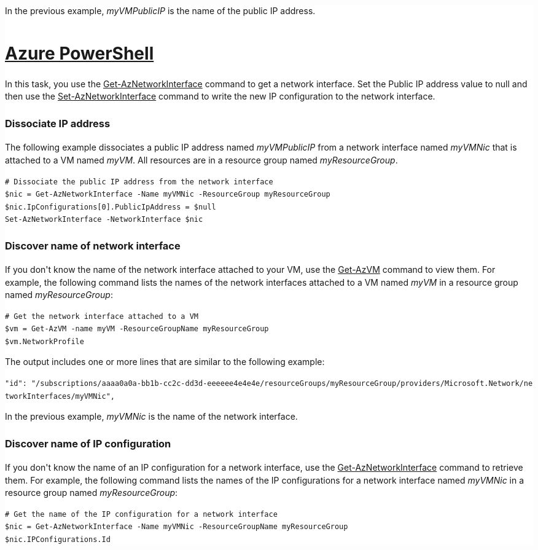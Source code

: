 In the previous example, *myVMPublicIP* is the name of the public IP address.

# [Azure PowerShell](#tab/azurepowershell/)

In this task, you use the [Get-AzNetworkInterface](/powershell/module/Az.Network/Get-AzNetworkInterface) command to get a network interface. Set the Public IP address value to null and then use the [Set-AzNetworkInterface](/powershell/module/Az.Network/Set-AzNetworkInterface) command to write the new IP configuration to the network interface.

### Dissociate IP address

The following example dissociates a public IP address named *myVMPublicIP* from a network interface named *myVMNic* that is attached to a VM named *myVM*. All resources are in a resource group named *myResourceGroup*.
  
```azurepowershell
# Dissociate the public IP address from the network interface
$nic = Get-AzNetworkInterface -Name myVMNic -ResourceGroup myResourceGroup
$nic.IpConfigurations[0].PublicIpAddress = $null
Set-AzNetworkInterface -NetworkInterface $nic
```

### Discover name of network interface

If you don't know the name of the network interface attached to your VM, use the [Get-AzVM](/powershell/module/Az.Compute/Get-AzVM) command to view them. For example, the following command lists the names of the network interfaces attached to a VM named *myVM* in a resource group named *myResourceGroup*:

```azurepowershell
# Get the network interface attached to a VM
$vm = Get-AzVM -name myVM -ResourceGroupName myResourceGroup
$vm.NetworkProfile
```

The output includes one or more lines that are similar to the following example:

```
"id": "/subscriptions/aaaa0a0a-bb1b-cc2c-dd3d-eeeeee4e4e4e/resourceGroups/myResourceGroup/providers/Microsoft.Network/networkInterfaces/myVMNic",
```

In the previous example, *myVMNic* is the name of the network interface.

### Discover name of IP configuration

If you don't know the name of an IP configuration for a network interface, use the [Get-AzNetworkInterface](/powershell/module/Az.Network/Get-AzNetworkInterface) command to retrieve them. For example, the following command lists the names of the IP configurations for a network interface named *myVMNic* in a resource group named *myResourceGroup*:

```azurepowershell
# Get the name of the IP configuration for a network interface
$nic = Get-AzNetworkInterface -Name myVMNic -ResourceGroupName myResourceGroup
$nic.IPConfigurations.Id
```
